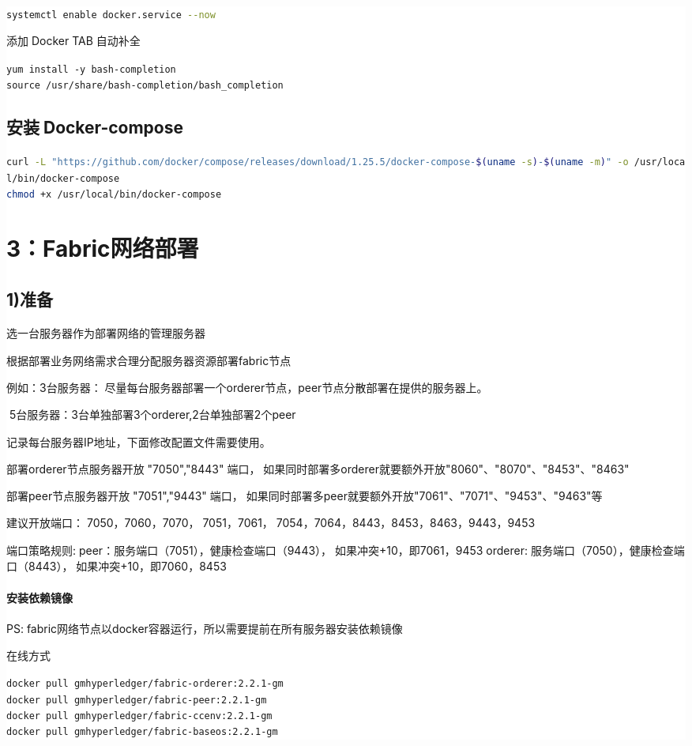 ```bash
systemctl enable docker.service --now
```

添加 Docker TAB 自动补全

```shell
yum install -y bash-completion
source /usr/share/bash-completion/bash_completion
```

## 安装 Docker-compose

```bash
curl -L "https://github.com/docker/compose/releases/download/1.25.5/docker-compose-$(uname -s)-$(uname -m)" -o /usr/local/bin/docker-compose
chmod +x /usr/local/bin/docker-compose
```

# 3：Fabric网络部署

## 1)准备

选一台服务器作为部署网络的管理服务器

根据部署业务网络需求合理分配服务器资源部署fabric节点

例如：3台服务器： 尽量每台服务器部署一个orderer节点，peer节点分散部署在提供的服务器上。

​           5台服务器：3台单独部署3个orderer,2台单独部署2个peer

记录每台服务器IP地址，下面修改配置文件需要使用。

部署orderer节点服务器开放 "7050","8443" 端口， 
如果同时部署多orderer就要额外开放"8060"、"8070"、"8453"、"8463"

部署peer节点服务器开放 "7051","9443" 端口， 
如果同时部署多peer就要额外开放"7061"、"7071"、"9453"、"9463"等

建议开放端口： 7050，7060，7070， 7051，7061， 7054，7064，8443，8453，8463，9443，9453

端口策略规则:
peer：服务端口（7051），健康检查端口（9443）， 如果冲突+10，即7061，9453
orderer: 服务端口（7050），健康检查端口（8443）， 如果冲突+10，即7060，8453

#### 安装依赖镜像

PS: fabric网络节点以docker容器运行，所以需要提前在所有服务器安装依赖镜像

在线方式

```bash
docker pull gmhyperledger/fabric-orderer:2.2.1-gm     
docker pull gmhyperledger/fabric-peer:2.2.1-gm                 
docker pull gmhyperledger/fabric-ccenv:2.2.1-gm             
docker pull gmhyperledger/fabric-baseos:2.2.1-gm    
```
